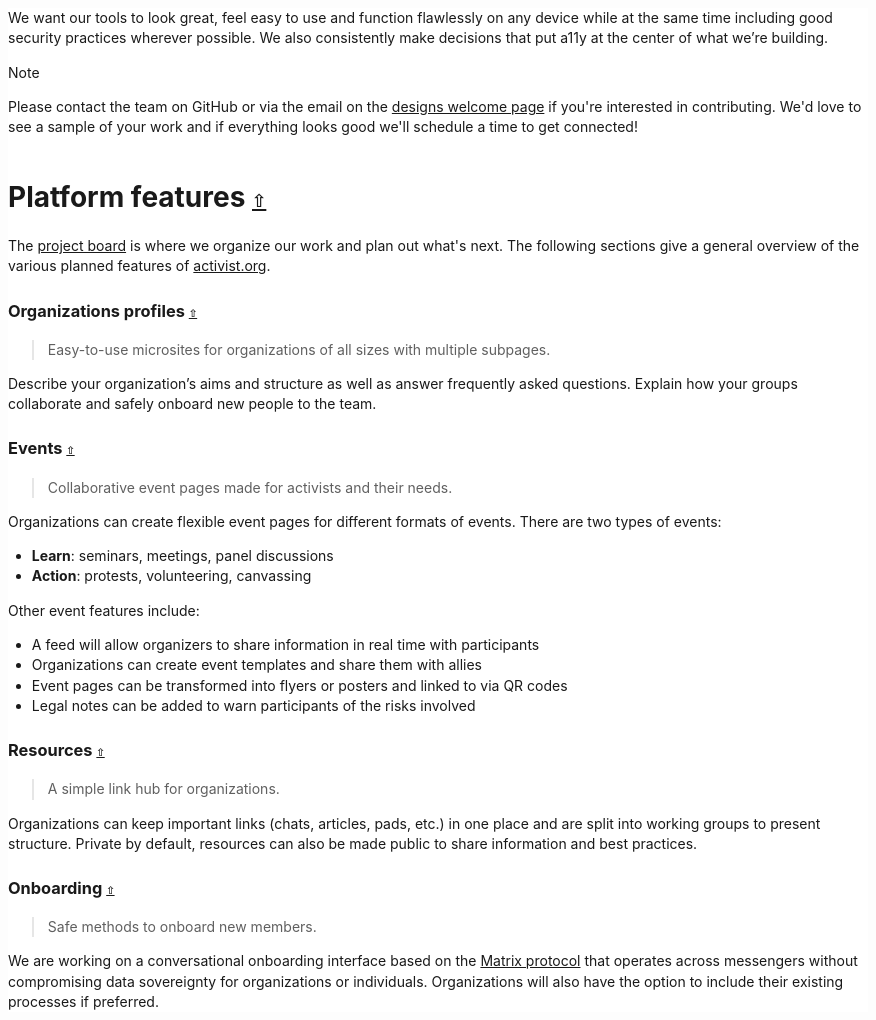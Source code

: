 We want our tools to look great, feel easy to use and function flawlessly on any device while at the same time including good security practices wherever possible. We also consistently make decisions that put a11y at the center of what we’re building.

> [!NOTE]
> Please contact the team on GitHub or via the email on the [designs welcome page](https://www.figma.com/file/I9McFfaLu1RiiWp5IP3YjE/activist_designs?node-id=805%3A231) if you're interested in contributing. We'd love to see a sample of your work and if everything looks good we'll schedule a time to get connected!

<a id="platform-features"></a>

# Platform features [`⇧`](#contents)

The [project board](https://github.com/orgs/activist-org/projects/1) is where we organize our work and plan out what's next. The following sections give a general overview of the various planned features of [activist.org](https://activist.org).

### Organizations profiles [`⇧`](#contents)

> Easy-to-use microsites for organizations of all sizes with multiple subpages.

Describe your organization’s aims and structure as well as answer frequently asked questions. Explain how your groups collaborate and safely onboard new people to the team.

### Events [`⇧`](#contents)

> Collaborative event pages made for activists and their needs.

Organizations can create flexible event pages for different formats of events. There are two types of events:

- **Learn**: seminars, meetings, panel discussions
- **Action**: protests, volunteering, canvassing

Other event features include:

- A feed will allow organizers to share information in real time with participants
- Organizations can create event templates and share them with allies
- Event pages can be transformed into flyers or posters and linked to via QR codes
- Legal notes can be added to warn participants of the risks involved

### Resources [`⇧`](#contents)

> A simple link hub for organizations.

Organizations can keep important links (chats, articles, pads, etc.) in one place and are split into working groups to present structure. Private by default, resources can also be made public to share information and best practices.

### Onboarding [`⇧`](#contents)

> Safe methods to onboard new members.

We are working on a conversational onboarding interface based on the [Matrix protocol](https://matrix.org/) that operates across messengers without compromising data sovereignty for organizations or individuals. Organizations will also have the option to include their existing processes if preferred.
